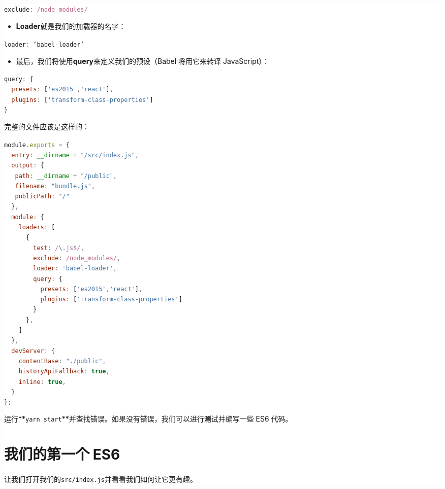 ```jsx
exclude: /node_modules/
```

+   **Loader**就是我们的加载器的名字：

```jsx
loader: ‘babel-loader’
```

+   最后，我们将使用**query**来定义我们的预设（Babel 将用它来转译 JavaScript）：

```jsx
query: {
  presets: ['es2015','react'],
  plugins: ['transform-class-properties']
}
```

完整的文件应该是这样的：

```jsx
module.exports = {
  entry: __dirname + "/src/index.js",
  output: {
   path: __dirname + "/public",
   filename: "bundle.js",
   publicPath: "/"
  },
  module: {
    loaders: [
      {
        test: /\.js$/,
        exclude: /node_modules/,
        loader: 'babel-loader',
        query: {
          presets: ['es2015','react'],
          plugins: ['transform-class-properties']
        }
      },
    ]
  },
  devServer: {
    contentBase: "./public",
    historyApiFallback: true,
    inline: true,
  }
};
```

运行**`yarn start`**并查找错误。如果没有错误，我们可以进行测试并编写一些 ES6 代码。

# 我们的第一个 ES6

让我们打开我们的`src/index.js`并看看我们如何让它更有趣。
